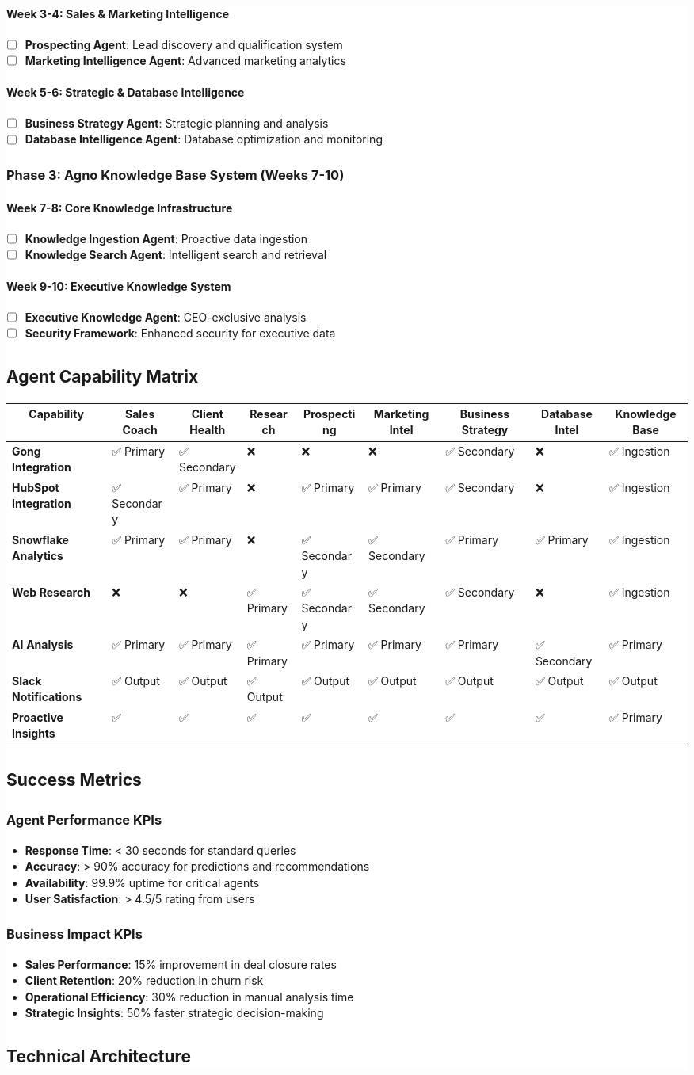 #### Week 3-4: Sales & Marketing Intelligence
- [ ] **Prospecting Agent**: Lead discovery and qualification system
- [ ] **Marketing Intelligence Agent**: Advanced marketing analytics

#### Week 5-6: Strategic & Database Intelligence
- [ ] **Business Strategy Agent**: Strategic planning and analysis
- [ ] **Database Intelligence Agent**: Database optimization and monitoring

### Phase 3: Agno Knowledge Base System (Weeks 7-10)

#### Week 7-8: Core Knowledge Infrastructure
- [ ] **Knowledge Ingestion Agent**: Proactive data ingestion
- [ ] **Knowledge Search Agent**: Intelligent search and retrieval

#### Week 9-10: Executive Knowledge System
- [ ] **Executive Knowledge Agent**: CEO-exclusive analysis
- [ ] **Security Framework**: Enhanced security for executive data

## Agent Capability Matrix

| Capability | Sales Coach | Client Health | Research | Prospecting | Marketing Intel | Business Strategy | Database Intel | Knowledge Base |
|------------|-------------|---------------|----------|-------------|-----------------|-------------------|----------------|----------------|
| **Gong Integration** | ✅ Primary | ✅ Secondary | ❌ | ❌ | ❌ | ✅ Secondary | ❌ | ✅ Ingestion |
| **HubSpot Integration** | ✅ Secondary | ✅ Primary | ❌ | ✅ Primary | ✅ Primary | ✅ Secondary | ❌ | ✅ Ingestion |
| **Snowflake Analytics** | ✅ Primary | ✅ Primary | ❌ | ✅ Secondary | ✅ Secondary | ✅ Primary | ✅ Primary | ✅ Ingestion |
| **Web Research** | ❌ | ❌ | ✅ Primary | ✅ Secondary | ✅ Secondary | ✅ Secondary | ❌ | ✅ Ingestion |
| **AI Analysis** | ✅ Primary | ✅ Primary | ✅ Primary | ✅ Primary | ✅ Primary | ✅ Primary | ✅ Secondary | ✅ Primary |
| **Slack Notifications** | ✅ Output | ✅ Output | ✅ Output | ✅ Output | ✅ Output | ✅ Output | ✅ Output | ✅ Output |
| **Proactive Insights** | ✅ | ✅ | ✅ | ✅ | ✅ | ✅ | ✅ | ✅ Primary |

## Success Metrics

### Agent Performance KPIs
- **Response Time**: < 30 seconds for standard queries
- **Accuracy**: > 90% accuracy for predictions and recommendations
- **Availability**: 99.9% uptime for critical agents
- **User Satisfaction**: > 4.5/5 rating from users

### Business Impact KPIs
- **Sales Performance**: 15% improvement in deal closure rates
- **Client Retention**: 20% reduction in churn risk
- **Operational Efficiency**: 30% reduction in manual analysis time
- **Strategic Insights**: 50% faster strategic decision-making

## Technical Architecture
